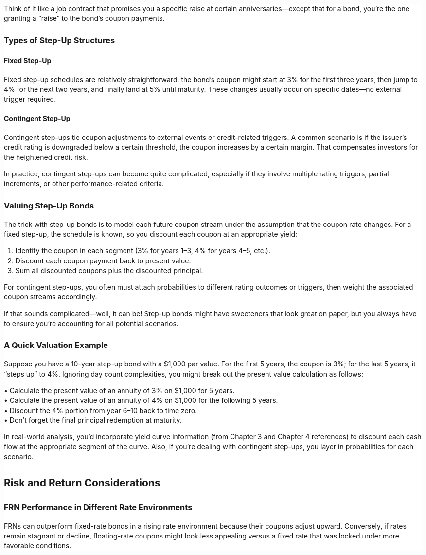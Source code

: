 Think of it like a job contract that promises you a specific raise at certain anniversaries—except that for a bond, you’re the one granting a “raise” to the bond’s coupon payments.

### Types of Step-Up Structures

#### Fixed Step-Up
Fixed step-up schedules are relatively straightforward: the bond’s coupon might start at 3% for the first three years, then jump to 4% for the next two years, and finally land at 5% until maturity. These changes usually occur on specific dates—no external trigger required.

#### Contingent Step-Up
Contingent step-ups tie coupon adjustments to external events or credit-related triggers. A common scenario is if the issuer’s credit rating is downgraded below a certain threshold, the coupon increases by a certain margin. That compensates investors for the heightened credit risk. 

In practice, contingent step-ups can become quite complicated, especially if they involve multiple rating triggers, partial increments, or other performance-related criteria.

### Valuing Step-Up Bonds
The trick with step-up bonds is to model each future coupon stream under the assumption that the coupon rate changes. For a fixed step-up, the schedule is known, so you discount each coupon at an appropriate yield:

1. Identify the coupon in each segment (3% for years 1–3, 4% for years 4–5, etc.).  
2. Discount each coupon payment back to present value.  
3. Sum all discounted coupons plus the discounted principal.

For contingent step-ups, you often must attach probabilities to different rating outcomes or triggers, then weight the associated coupon streams accordingly.

If that sounds complicated—well, it can be! Step-up bonds might have sweeteners that look great on paper, but you always have to ensure you’re accounting for all potential scenarios.

### A Quick Valuation Example
Suppose you have a 10-year step-up bond with a $1,000 par value. For the first 5 years, the coupon is 3%; for the last 5 years, it “steps up” to 4%. Ignoring day count complexities, you might break out the present value calculation as follows:

• Calculate the present value of an annuity of 3% on $1,000 for 5 years.  
• Calculate the present value of an annuity of 4% on $1,000 for the following 5 years.  
• Discount the 4% portion from year 6–10 back to time zero.  
• Don’t forget the final principal redemption at maturity.  

In real-world analysis, you’d incorporate yield curve information (from Chapter 3 and Chapter 4 references) to discount each cash flow at the appropriate segment of the curve. Also, if you’re dealing with contingent step-ups, you layer in probabilities for each scenario.

## Risk and Return Considerations

### FRN Performance in Different Rate Environments
FRNs can outperform fixed-rate bonds in a rising rate environment because their coupons adjust upward. Conversely, if rates remain stagnant or decline, floating-rate coupons might look less appealing versus a fixed rate that was locked under more favorable conditions.
